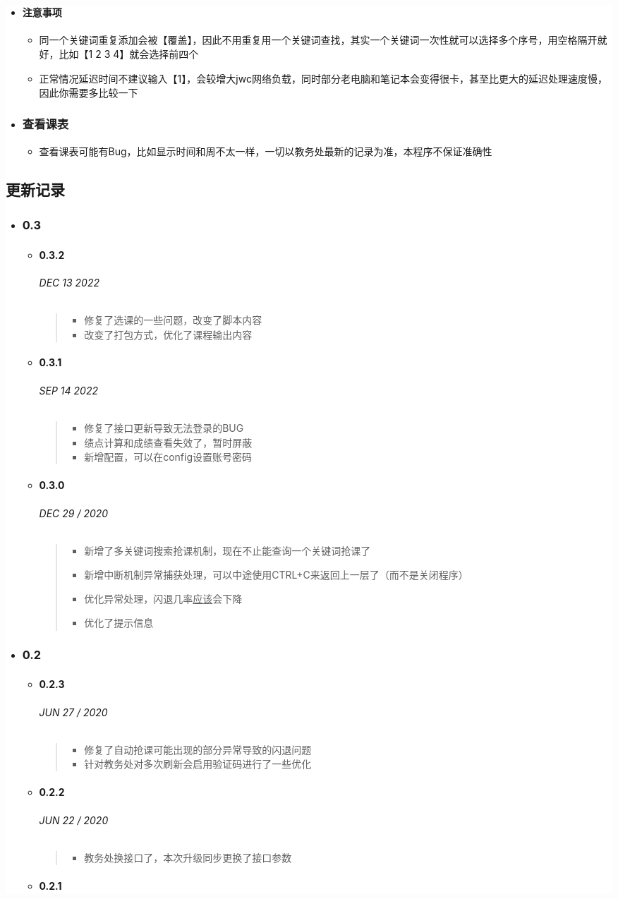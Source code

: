   - #### 注意事项

    - 同一个关键词重复添加会被【覆盖】，因此不用重复用一个关键词查找，其实一个关键词一次性就可以选择多个序号，用空格隔开就好，比如【1 2 3 4】就会选择前四个

    - 正常情况延迟时间不建议输入【1】，会较增大jwc网络负载，同时部分老电脑和笔记本会变得很卡，甚至比更大的延迟处理速度慢，因此你需要多比较一下

- ### 查看课表

  - 查看课表可能有Bug，比如显示时间和周不太一样，一切以教务处最新的记录为准，本程序不保证准确性

## 更新记录

- ### 0.3

  - #### 0.3.2

    ###### DEC 13 2022

    > - 修复了选课的一些问题，改变了脚本内容
    > - 改变了打包方式，优化了课程输出内容
    >

  - #### 0.3.1

    ###### SEP 14 2022

    > - 修复了接口更新导致无法登录的BUG
    > - 绩点计算和成绩查看失效了，暂时屏蔽
    > - 新增配置，可以在config设置账号密码
    >

  - #### 0.3.0 

    ###### DEC 29 / 2020

    > - 新增了多关键词搜索抢课机制，现在不止能查询一个关键词抢课了
    >
    > - 新增中断机制异常捕获处理，可以中途使用CTRL+C来返回上一层了（而不是关闭程序）
    >
    > - 优化异常处理，闪退几率<u>应该</u>会下降
    >
    > - 优化了提示信息

- ### 0.2

  - #### 0.2.3

    ###### JUN 27 / 2020

    > - 修复了自动抢课可能出现的部分异常导致的闪退问题
    > - 针对教务处对多次刷新会启用验证码进行了一些优化

  - #### 0.2.2

    ###### JUN 22 / 2020

    > - 教务处换接口了，本次升级同步更换了接口参数

  - #### 0.2.1
